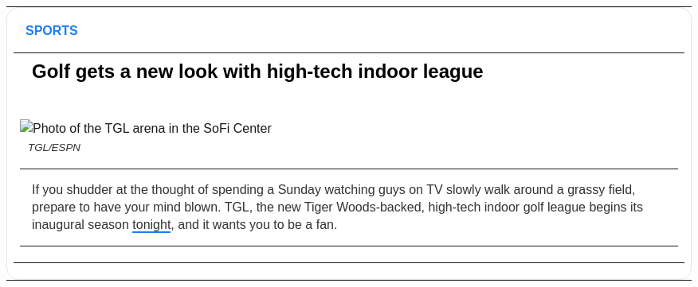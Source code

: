 </div>



<div style="margin-bottom:7px">

<table border="0" cellpadding="0" cellspacing="0" style="border-collapse:collapse" width="100%">
<tr>
<td style="font-family:Helvetica, Arial, sans-serif;font-size:16px;color:#333;display:block;background-color:#fff;border-radius:15px;border:1px solid #e6e6e6;border-collapse:collapse;box-shadow:none;margin-bottom:0px">
<div style="padding:15px 15px 0 15px">
<h3 style="font-family:Helvetica, Arial, sans-serif;font-size:16px;color:#1c7ff2;font-weight:700;margin-top:0;margin-bottom:0">
SPORTS
</h3>
</div>
<table border="0" cellpadding="0" cellspacing="0" style="border-collapse:collapse" width="100%">
<tr>
<td>
<table border="0" cellpadding="0" cellspacing="0" style="border-collapse:collapse" width="100%">
<div style="padding:0 15px 0px 15px">
<h1 style="font-family:Helvetica, Arial, sans-serif;font-size:24px;color:#333;font-weight:700;margin-bottom:0;line-height:26px;margin-top:8px;color:#000">
<a href="https://links.morningbrew.com/c/tOG?mbcid=38095287.4123082&amp;mid=55ab9c4c00053927cd05204998094c31&amp;mbuuid=PqBAe5c1bS3tvTDfxEgD98b1" style="color:#000;text-decoration:none;border-bottom:none" target="\_blank">Golf gets a new look with high-tech indoor league
</a>
</h1>
</div>
</table>
<div style="padding-top:15px;">
<a href="https://links.morningbrew.com/c/tOG?mbcid=38095287.4123082&amp;mid=55ab9c4c00053927cd05204998094c31&amp;mbuuid=PqBAe5c1bS3tvTDfxEgD98b1" style="text-decoration:none;border:none;" target="\_blank"><img alt="Photo of the TGL arena in the SoFi Center" src="https://cdn.sanity.io/images/bl383u0v/production/eb460c3b38541545982b2b94d92c4d952835d52e-1500x1000.jpg?w=668&amp;q=70&amp;auto=format" style="display: block; width: 100%; max-width: 670px;" width="670"/>
</a><p style="line-height:22px;margin-top:0;margin-bottom:15px;margin: 0; padding: 0;">
<span style="display:inline-block;padding-left:10px;margin-top:5px;margin-bottom:0px;line-height:14px"><small><em>TGL/ESPN</em></small></span>
</p>
</div>
<table border="0" cellpadding="0" cellspacing="0" style="border-collapse:collapse" width="100%">
<tr>
<td style="padding:15px;padding-bottom: 0;">
<p style="line-height:22px;margin-top:0;margin-bottom:15px">If you shudder at the thought of spending a Sunday watching guys on TV slowly walk around a grassy field, prepare to have your mind blown. TGL, the new Tiger Woods-backed, high-tech indoor golf league begins its inaugural season <a href="https://links.morningbrew.com/c/tOH?mblid=98e7d3bbfce5&amp;mbcid=38095287.4123082&amp;mid=55ab9c4c00053927cd05204998094c31&amp;mbuuid=PqBAe5c1bS3tvTDfxEgD98b1" style="border-bottom:2px solid #1c7ff2;text-decoration:none;color:#333" target="\_blank">tonight</a>, and it wants you to be a fan.</p>
